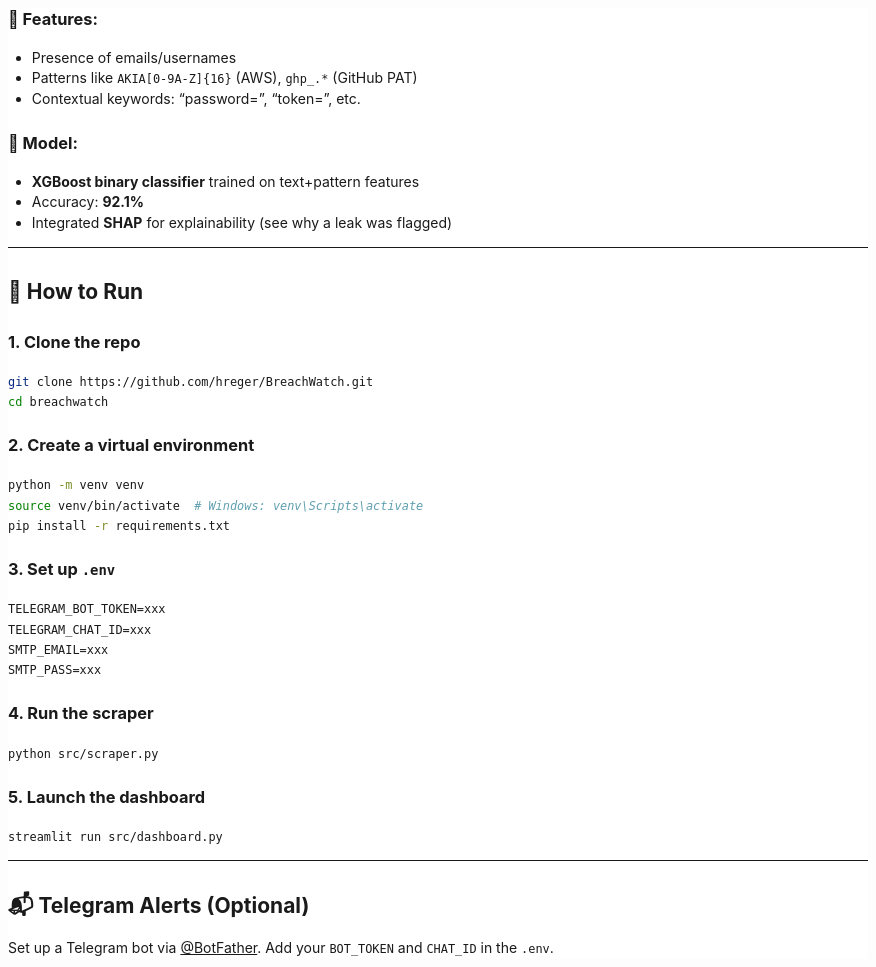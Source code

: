 ### 🔹 Features:
- Presence of emails/usernames
- Patterns like `AKIA[0-9A-Z]{16}` (AWS), `ghp_.*` (GitHub PAT)
- Contextual keywords: “password=”, “token=”, etc.

### 🔹 Model:
- **XGBoost binary classifier** trained on text+pattern features
- Accuracy: **92.1%**
- Integrated **SHAP** for explainability (see why a leak was flagged)

---

## 🚀 How to Run

### 1. Clone the repo
```bash
git clone https://github.com/hreger/BreachWatch.git
cd breachwatch
```

### 2. Create a virtual environment
```bash
python -m venv venv
source venv/bin/activate  # Windows: venv\Scripts\activate
pip install -r requirements.txt
```

### 3. Set up `.env`
```env
TELEGRAM_BOT_TOKEN=xxx
TELEGRAM_CHAT_ID=xxx
SMTP_EMAIL=xxx
SMTP_PASS=xxx
```

### 4. Run the scraper
```bash
python src/scraper.py
```

### 5. Launch the dashboard
```bash
streamlit run src/dashboard.py
```

---

## 📬 Telegram Alerts (Optional)

Set up a Telegram bot via [@BotFather](https://t.me/BotFather). Add your `BOT_TOKEN` and `CHAT_ID` in the `.env`.
